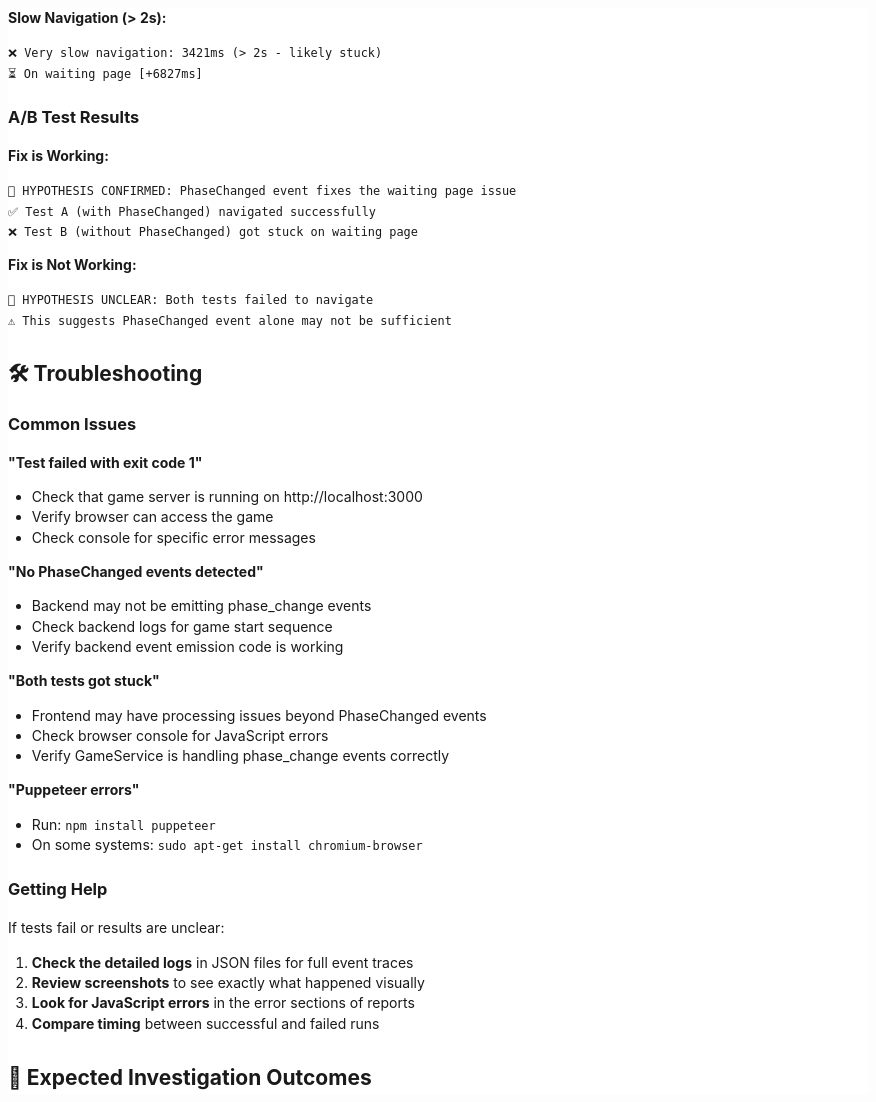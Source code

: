 **Slow Navigation (> 2s):**
```
❌ Very slow navigation: 3421ms (> 2s - likely stuck)
⏳ On waiting page [+6827ms]
```

### **A/B Test Results**

**Fix is Working:**
```
🎯 HYPOTHESIS CONFIRMED: PhaseChanged event fixes the waiting page issue
✅ Test A (with PhaseChanged) navigated successfully  
❌ Test B (without PhaseChanged) got stuck on waiting page
```

**Fix is Not Working:**
```
🤔 HYPOTHESIS UNCLEAR: Both tests failed to navigate
⚠️ This suggests PhaseChanged event alone may not be sufficient
```

## 🛠 Troubleshooting

### **Common Issues**

**"Test failed with exit code 1"**
- Check that game server is running on http://localhost:3000
- Verify browser can access the game
- Check console for specific error messages

**"No PhaseChanged events detected"**
- Backend may not be emitting phase_change events
- Check backend logs for game start sequence
- Verify backend event emission code is working

**"Both tests got stuck"**
- Frontend may have processing issues beyond PhaseChanged events
- Check browser console for JavaScript errors
- Verify GameService is handling phase_change events correctly

**"Puppeteer errors"**
- Run: `npm install puppeteer`
- On some systems: `sudo apt-get install chromium-browser`

### **Getting Help**

If tests fail or results are unclear:

1. **Check the detailed logs** in JSON files for full event traces
2. **Review screenshots** to see exactly what happened visually
3. **Look for JavaScript errors** in the error sections of reports
4. **Compare timing** between successful and failed runs

## 🎯 Expected Investigation Outcomes

